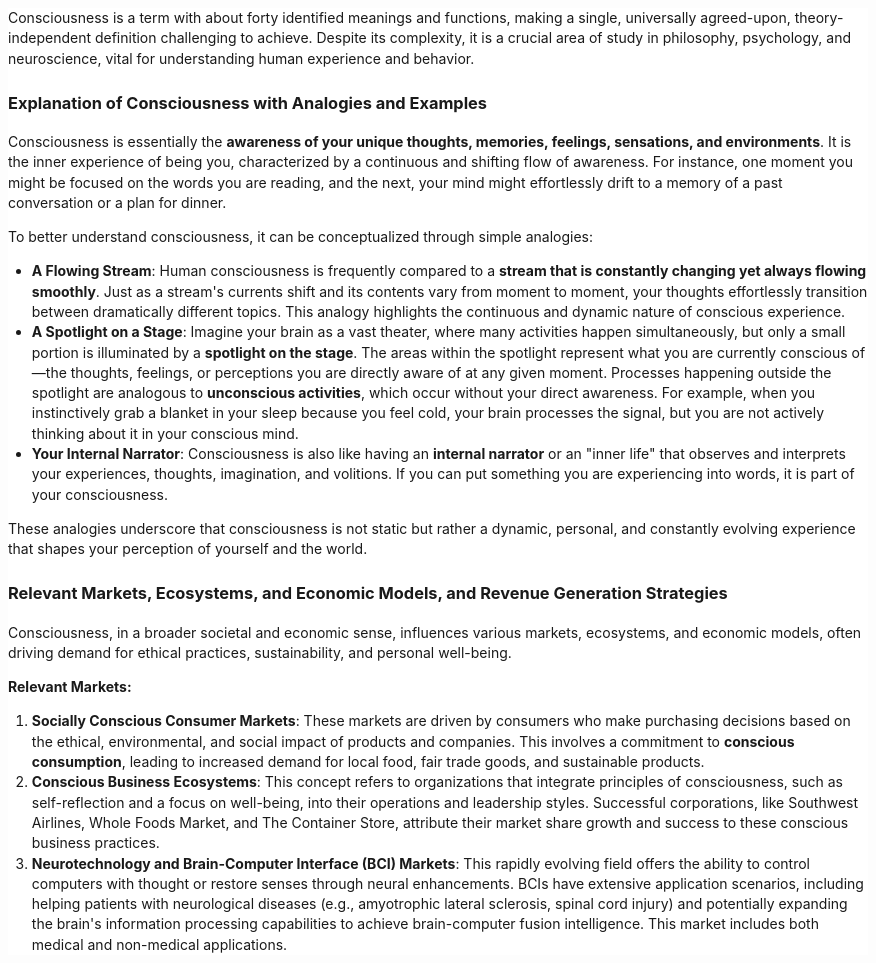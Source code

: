 Consciousness is a term with about forty identified meanings and functions, making a single, universally agreed-upon, theory-independent definition challenging to achieve. Despite its complexity, it is a crucial area of study in philosophy, psychology, and neuroscience, vital for understanding human experience and behavior.

### Explanation of Consciousness with Analogies and Examples

Consciousness is essentially the **awareness of your unique thoughts, memories, feelings, sensations, and environments**. It is the inner experience of being you, characterized by a continuous and shifting flow of awareness. For instance, one moment you might be focused on the words you are reading, and the next, your mind might effortlessly drift to a memory of a past conversation or a plan for dinner.

To better understand consciousness, it can be conceptualized through simple analogies:
*   **A Flowing Stream**: Human consciousness is frequently compared to a **stream that is constantly changing yet always flowing smoothly**. Just as a stream's currents shift and its contents vary from moment to moment, your thoughts effortlessly transition between dramatically different topics. This analogy highlights the continuous and dynamic nature of conscious experience.
*   **A Spotlight on a Stage**: Imagine your brain as a vast theater, where many activities happen simultaneously, but only a small portion is illuminated by a **spotlight on the stage**. The areas within the spotlight represent what you are currently conscious of—the thoughts, feelings, or perceptions you are directly aware of at any given moment. Processes happening outside the spotlight are analogous to **unconscious activities**, which occur without your direct awareness. For example, when you instinctively grab a blanket in your sleep because you feel cold, your brain processes the signal, but you are not actively thinking about it in your conscious mind.
*   **Your Internal Narrator**: Consciousness is also like having an **internal narrator** or an "inner life" that observes and interprets your experiences, thoughts, imagination, and volitions. If you can put something you are experiencing into words, it is part of your consciousness.

These analogies underscore that consciousness is not static but rather a dynamic, personal, and constantly evolving experience that shapes your perception of yourself and the world.

### Relevant Markets, Ecosystems, and Economic Models, and Revenue Generation Strategies

Consciousness, in a broader societal and economic sense, influences various markets, ecosystems, and economic models, often driving demand for ethical practices, sustainability, and personal well-being.

**Relevant Markets:**
1.  **Socially Conscious Consumer Markets**: These markets are driven by consumers who make purchasing decisions based on the ethical, environmental, and social impact of products and companies. This involves a commitment to **conscious consumption**, leading to increased demand for local food, fair trade goods, and sustainable products.
2.  **Conscious Business Ecosystems**: This concept refers to organizations that integrate principles of consciousness, such as self-reflection and a focus on well-being, into their operations and leadership styles. Successful corporations, like Southwest Airlines, Whole Foods Market, and The Container Store, attribute their market share growth and success to these conscious business practices.
3.  **Neurotechnology and Brain-Computer Interface (BCI) Markets**: This rapidly evolving field offers the ability to control computers with thought or restore senses through neural enhancements. BCIs have extensive application scenarios, including helping patients with neurological diseases (e.g., amyotrophic lateral sclerosis, spinal cord injury) and potentially expanding the brain's information processing capabilities to achieve brain-computer fusion intelligence. This market includes both medical and non-medical applications.
